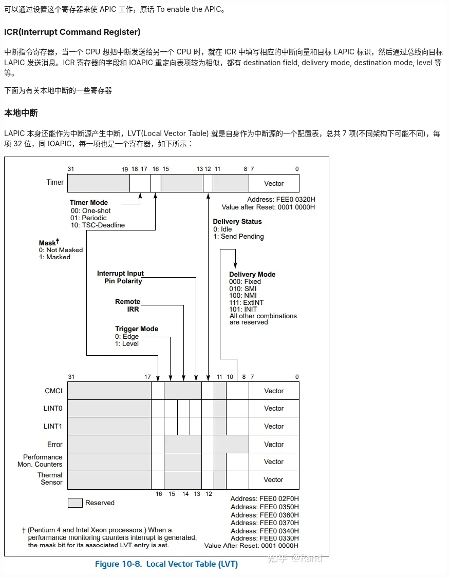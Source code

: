 可以通过设置这个寄存器来使 APIC 工作，原话 To enable the APIC。

### **ICR(Interrupt Command Register)**

中断指令寄存器，当一个 CPU 想把中断发送给另一个 CPU 时，就在 ICR 中填写相应的中断向量和目标 LAPIC 标识，然后通过总线向目标 LAPIC 发送消息。ICR 寄存器的字段和 IOAPIC 重定向表项较为相似，都有 destination field, delivery mode, destination mode, level 等等。

下面为有关本地中断的一些寄存器

### **本地中断**

LAPIC 本身还能作为中断源产生中断，LVT(Local Vector Table) 就是自身作为中断源的一个配置表，总共 7 项(不同架构下可能不同)，每项 32 位，同 IOAPIC，每一项也是一个寄存器，如下所示：

![img](pic/v2-9e0cd59df502511fcbe27dbf3d0de849_720w.webp)

